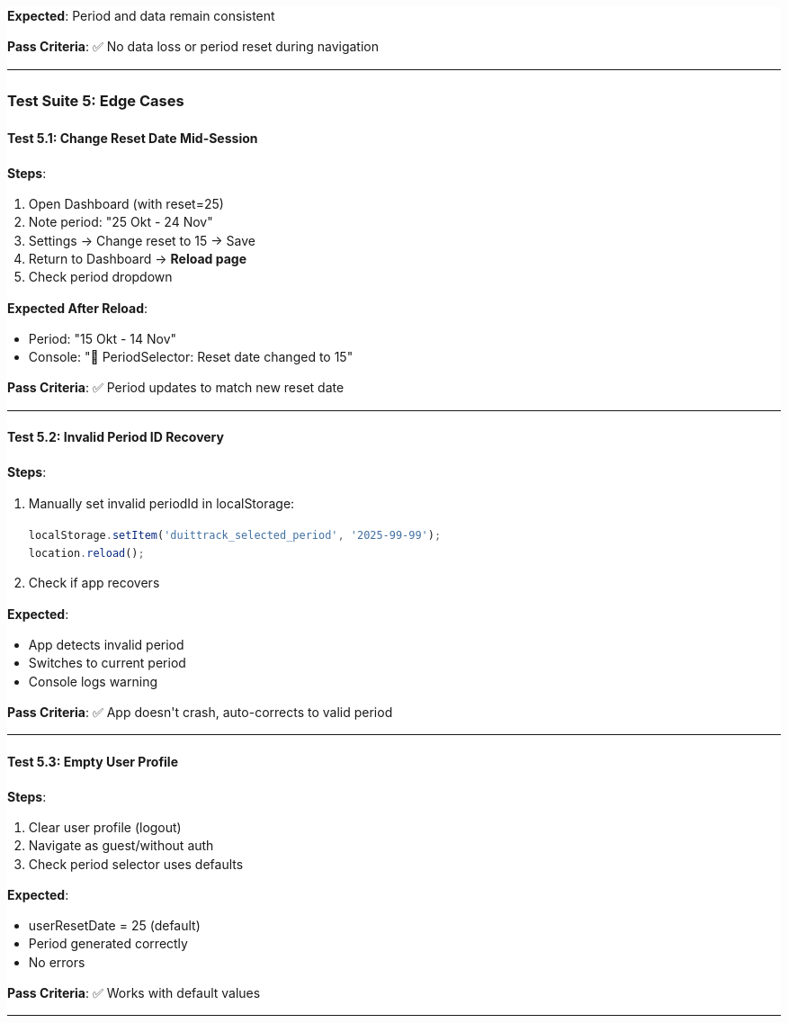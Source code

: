 **Expected**: Period and data remain consistent

**Pass Criteria**: ✅ No data loss or period reset during navigation

---

### Test Suite 5: Edge Cases

#### Test 5.1: Change Reset Date Mid-Session
**Steps**:
1. Open Dashboard (with reset=25)
2. Note period: "25 Okt - 24 Nov"
3. Settings → Change reset to 15 → Save
4. Return to Dashboard → **Reload page**
5. Check period dropdown

**Expected After Reload**:
- Period: "15 Okt - 14 Nov"
- Console: "🔄 PeriodSelector: Reset date changed to 15"

**Pass Criteria**: ✅ Period updates to match new reset date

---

#### Test 5.2: Invalid Period ID Recovery
**Steps**:
1. Manually set invalid periodId in localStorage:
   ```javascript
   localStorage.setItem('duittrack_selected_period', '2025-99-99');
   location.reload();
   ```
2. Check if app recovers

**Expected**:
- App detects invalid period
- Switches to current period
- Console logs warning

**Pass Criteria**: ✅ App doesn't crash, auto-corrects to valid period

---

#### Test 5.3: Empty User Profile
**Steps**:
1. Clear user profile (logout)
2. Navigate as guest/without auth
3. Check period selector uses defaults

**Expected**:
- userResetDate = 25 (default)
- Period generated correctly
- No errors

**Pass Criteria**: ✅ Works with default values

---
